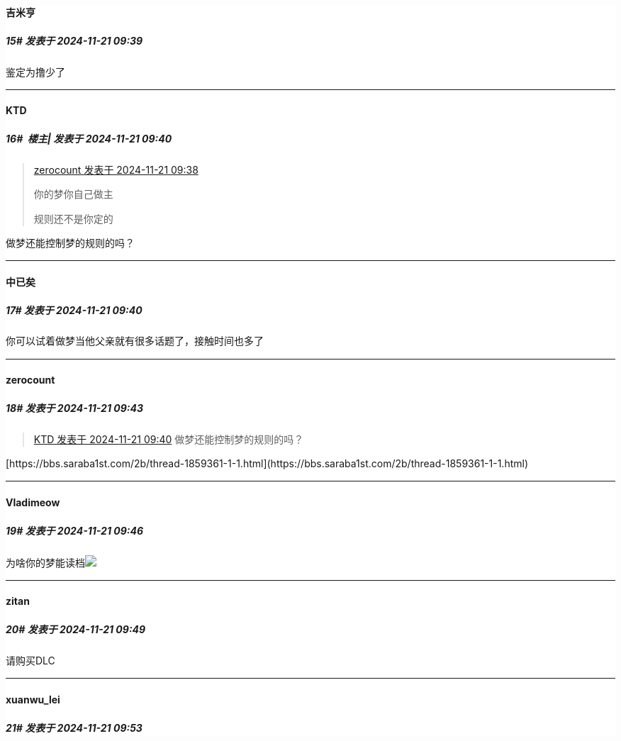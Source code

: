 ####  吉米亨  
##### 15#       发表于 2024-11-21 09:39

鉴定为撸少了

*****

####  KTD  
##### 16#         楼主| 发表于 2024-11-21 09:40

<blockquote><a href="httphttps://bbs.saraba1st.com/2b/forum.php?mod=redirect&amp;goto=findpost&amp;pid=66742764&amp;ptid=2207664" target="_blank">zerocount 发表于 2024-11-21 09:38</a>

你的梦你自己做主

规则还不是你定的</blockquote>
做梦还能控制梦的规则的吗？

*****

####  中已矣  
##### 17#       发表于 2024-11-21 09:40

你可以试着做梦当他父亲就有很多话题了，接触时间也多了

*****

####  zerocount  
##### 18#       发表于 2024-11-21 09:43

<blockquote><a href="httphttps://bbs.saraba1st.com/2b/forum.php?mod=redirect&amp;goto=findpost&amp;pid=66742787&amp;ptid=2207664" target="_blank">KTD 发表于 2024-11-21 09:40</a>
做梦还能控制梦的规则的吗？</blockquote>
[https://bbs.saraba1st.com/2b/thread-1859361-1-1.html](https://bbs.saraba1st.com/2b/thread-1859361-1-1.html)

*****

####  Vladimeow  
##### 19#       发表于 2024-11-21 09:46

为啥你的梦能读档<img src="https://static.saraba1st.com/image/smiley/face2017/067.png" referrerpolicy="no-referrer">

*****

####  zitan  
##### 20#       发表于 2024-11-21 09:49

请购买DLC

*****

####  xuanwu_lei  
##### 21#       发表于 2024-11-21 09:53
